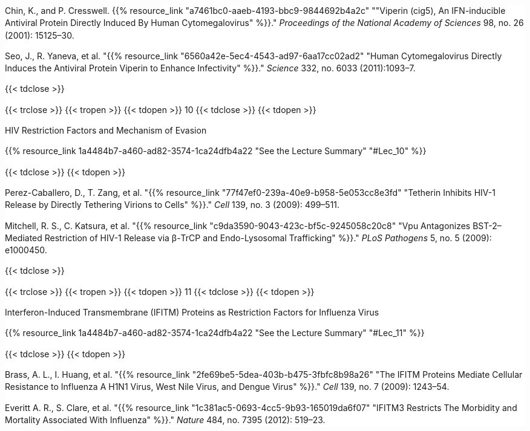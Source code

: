 
Chin, K., and P. Cresswell. {{% resource_link "a7461bc0-aaeb-4193-bbc9-9844692b4a2c" "\"Viperin (cig5), An IFN-inducible Antiviral Protein Directly Induced By Human Cytomegalovirus" %}}." _Proceedings of the National Academy of Sciences_ 98, no. 26 (2001): 15125–30.

Seo, J., R. Yaneva, et al. "{{% resource_link "6560a42e-5ec4-4543-ad97-6aa17cc02ad2" "Human Cytomegalovirus Directly Induces the Antiviral Protein Viperin to Enhance Infectivity" %}}." _Science_ 332, no. 6033 (2011):1093–7.


{{< tdclose >}}

{{< trclose >}}
{{< tropen >}}
{{< tdopen >}}
10
{{< tdclose >}}
{{< tdopen >}}


HIV Restriction Factors and Mechanism of Evasion

{{% resource_link 1a4484b7-a460-ad82-3574-1ca24dfb4a22 "See the Lecture Summary" "#Lec_10" %}}


{{< tdclose >}}
{{< tdopen >}}


Perez-Caballero, D., T. Zang, et al. "{{% resource_link "77f47ef0-239a-40e9-b958-5e053cc8e3fd" "Tetherin Inhibits HIV-1 Release by Directly Tethering Virions to Cells" %}}." _Cell_ 139, no. 3 (2009): 499–511.

Mitchell, R. S., C. Katsura, et al. "{{% resource_link "c9da3590-9043-423c-bf5c-9245058c20c8" "Vpu Antagonizes BST-2–Mediated Restriction of HIV-1 Release via β-TrCP and Endo-Lysosomal Trafficking" %}}." _PLoS Pathogens_ 5, no. 5 (2009): e1000450.


{{< tdclose >}}

{{< trclose >}}
{{< tropen >}}
{{< tdopen >}}
11
{{< tdclose >}}
{{< tdopen >}}


Interferon-Induced Transmembrane (IFITM) Proteins as Restriction Factors for Influenza Virus

{{% resource_link 1a4484b7-a460-ad82-3574-1ca24dfb4a22 "See the Lecture Summary" "#Lec_11" %}}


{{< tdclose >}}
{{< tdopen >}}


Brass, A. L., I. Huang, et al. "{{% resource_link "2fe69be5-5dea-403b-b475-3fbfc8b98a26" "The IFITM Proteins Mediate Cellular Resistance to Influenza A H1N1 Virus, West Nile Virus, and Dengue Virus" %}}." _Cell_ 139, no. 7 (2009): 1243–54.

Everitt A. R., S. Clare, et al. "{{% resource_link "1c381ac5-0693-4cc5-9b93-165019da6f07" "IFITM3 Restricts The Morbidity and Mortality Associated With Influenza" %}}." _Nature_ 484, no. 7395 (2012): 519–23.
